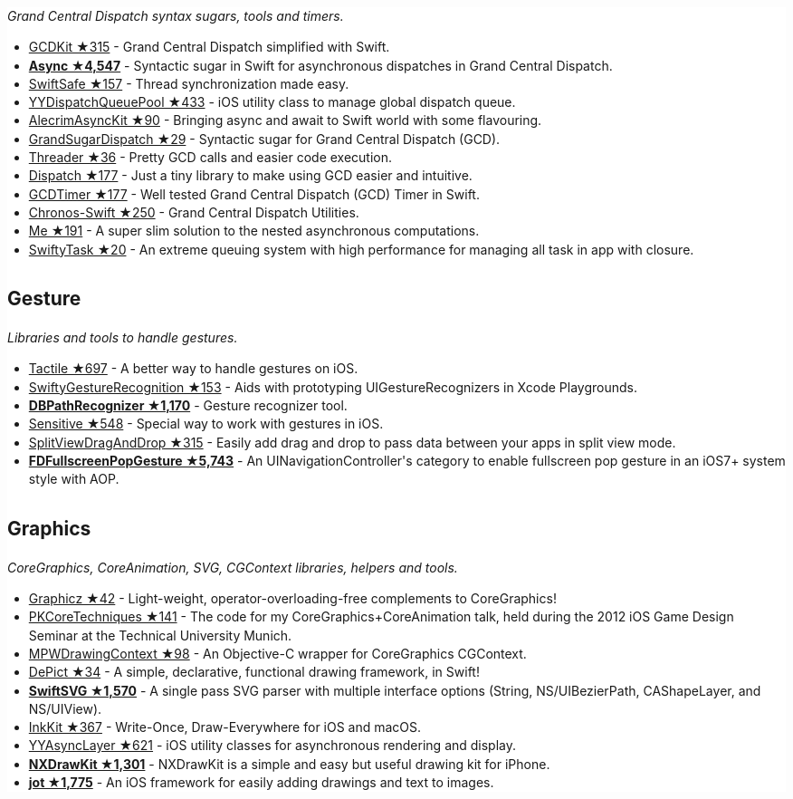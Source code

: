 *Grand Central Dispatch syntax sugars, tools and timers.*

- [GCDKit ★315](https://github.com/JohnEstropia/GCDKit) - Grand Central Dispatch simplified with Swift.
- [**Async ★4,547**](https://github.com/duemunk/Async) - Syntactic sugar in Swift for asynchronous dispatches in Grand Central Dispatch.
- [SwiftSafe ★157](https://github.com/nodes-ios/SwiftSafe) - Thread synchronization made easy.
- [YYDispatchQueuePool ★433](https://github.com/ibireme/YYDispatchQueuePool) - iOS utility class to manage global dispatch queue.
- [AlecrimAsyncKit ★90](https://github.com/Alecrim/AlecrimAsyncKit) - Bringing async and await to Swift world with some flavouring.
- [GrandSugarDispatch ★29](https://github.com/jessesquires/GrandSugarDispatch) - Syntactic sugar for Grand Central Dispatch (GCD).
- [Threader ★36](https://github.com/mitchtreece/Threader) - Pretty GCD calls and easier code execution.
- [Dispatch ★177](https://github.com/JARMourato/Dispatch) - Just a tiny library to make using GCD easier and intuitive.
- [GCDTimer ★177](https://github.com/hemantasapkota/GCDTimer) - Well tested Grand Central Dispatch (GCD) Timer in Swift.
- [Chronos-Swift ★250](https://github.com/comyar/Chronos-Swift) - Grand Central Dispatch Utilities.
- [Me ★191](https://github.com/pascalbros/Me) - A super slim solution to the nested asynchronous computations.
- [SwiftyTask ★20](https://github.com/Albinzr/SwiftyTask) - An extreme queuing system with high performance for managing all task in app with closure.

## Gesture

*Libraries and tools to handle gestures.*

- [Tactile ★697](https://github.com/delba/Tactile) - A better way to handle gestures on iOS.
- [SwiftyGestureRecognition ★153](https://github.com/b3ll/SwiftyGestureRecognition) - Aids with prototyping UIGestureRecognizers in Xcode Playgrounds.
- [**DBPathRecognizer ★1,170**](https://github.com/didierbrun/DBPathRecognizer) - Gesture recognizer tool.
- [Sensitive ★548](https://github.com/mr-wizman/Sensitive) - Special way to work with gestures in iOS.
- [SplitViewDragAndDrop ★315](https://github.com/MarioIannotta/SplitViewDragAndDrop) - Easily add drag and drop to pass data between your apps in split view mode.
- [**FDFullscreenPopGesture ★5,743**](https://github.com/forkingdog/FDFullscreenPopGesture) - An UINavigationController's category to enable fullscreen pop gesture in an iOS7+ system style with AOP.

## Graphics

*CoreGraphics, CoreAnimation, SVG, CGContext libraries, helpers and tools.*

- [Graphicz ★42](https://github.com/SwiftKitz/Graphicz) - Light-weight, operator-overloading-free complements to CoreGraphics!
- [PKCoreTechniques ★141](https://github.com/pkluz/PKCoreTechniques) - The code for my CoreGraphics+CoreAnimation talk, held during the 2012 iOS Game Design Seminar at the Technical University Munich.
- [MPWDrawingContext ★98](https://github.com/mpw/MPWDrawingContext) - An Objective-C wrapper for CoreGraphics CGContext.
- [DePict ★34](https://github.com/davidcairns/DePict) - A simple, declarative, functional drawing framework, in Swift!
- [**SwiftSVG ★1,570**](https://github.com/mchoe/SwiftSVG) -  A single pass SVG parser with multiple interface options (String, NS/UIBezierPath, CAShapeLayer, and NS/UIView).
- [InkKit ★367](https://github.com/shaps80/InkKit) - Write-Once, Draw-Everywhere for iOS and macOS.
- [YYAsyncLayer ★621](https://github.com/ibireme/YYAsyncLayer) - iOS utility classes for asynchronous rendering and display.
- [**NXDrawKit ★1,301**](https://github.com/Nicejinux/NXDrawKit) - NXDrawKit is a simple and easy but useful drawing kit for iPhone.
- [**jot ★1,775**](https://github.com/IFTTT/jot) - An iOS framework for easily adding drawings and text to images.